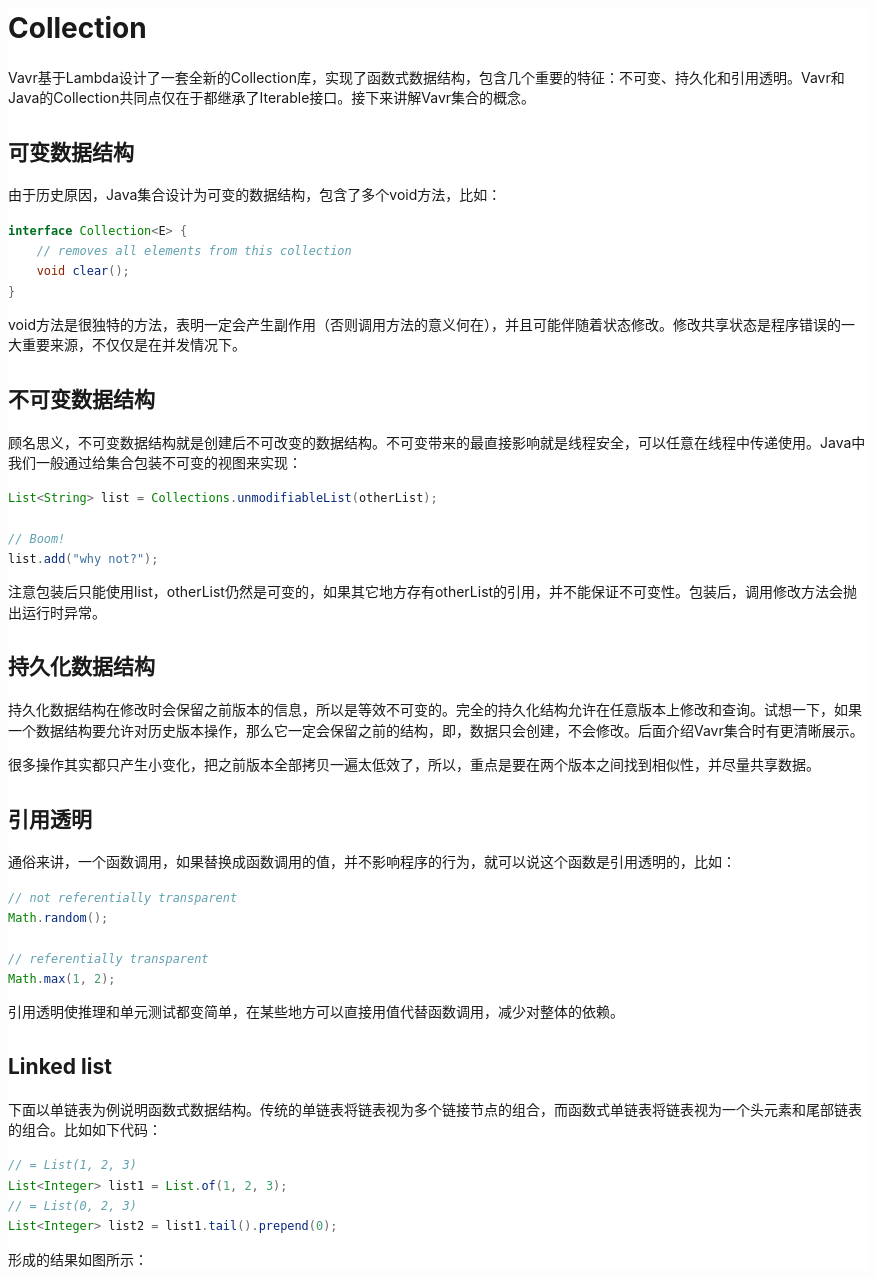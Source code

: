 # Collection
Vavr基于Lambda设计了一套全新的Collection库，实现了函数式数据结构，包含几个重要的特征：不可变、持久化和引用透明。Vavr和Java的Collection共同点仅在于都继承了Iterable接口。接下来讲解Vavr集合的概念。

## 可变数据结构
由于历史原因，Java集合设计为可变的数据结构，包含了多个void方法，比如：
```java
interface Collection<E> {
    // removes all elements from this collection
    void clear();
}
```
void方法是很独特的方法，表明一定会产生副作用（否则调用方法的意义何在），并且可能伴随着状态修改。修改共享状态是程序错误的一大重要来源，不仅仅是在并发情况下。

## 不可变数据结构
顾名思义，不可变数据结构就是创建后不可改变的数据结构。不可变带来的最直接影响就是线程安全，可以任意在线程中传递使用。Java中我们一般通过给集合包装不可变的视图来实现：
```java
List<String> list = Collections.unmodifiableList(otherList);

// Boom!
list.add("why not?");
```
注意包装后只能使用list，otherList仍然是可变的，如果其它地方存有otherList的引用，并不能保证不可变性。包装后，调用修改方法会抛出运行时异常。

## 持久化数据结构
持久化数据结构在修改时会保留之前版本的信息，所以是等效不可变的。完全的持久化结构允许在任意版本上修改和查询。试想一下，如果一个数据结构要允许对历史版本操作，那么它一定会保留之前的结构，即，数据只会创建，不会修改。后面介绍Vavr集合时有更清晰展示。

很多操作其实都只产生小变化，把之前版本全部拷贝一遍太低效了，所以，重点是要在两个版本之间找到相似性，并尽量共享数据。

## 引用透明
通俗来讲，一个函数调用，如果替换成函数调用的值，并不影响程序的行为，就可以说这个函数是引用透明的，比如：
```java
// not referentially transparent
Math.random();

// referentially transparent
Math.max(1, 2);
```
引用透明使推理和单元测试都变简单，在某些地方可以直接用值代替函数调用，减少对整体的依赖。

## Linked list
下面以单链表为例说明函数式数据结构。传统的单链表将链表视为多个链接节点的组合，而函数式单链表将链表视为一个头元素和尾部链表的组合。比如如下代码：
```java
// = List(1, 2, 3)
List<Integer> list1 = List.of(1, 2, 3);
// = List(0, 2, 3)
List<Integer> list2 = list1.tail().prepend(0);
```
形成的结果如图所示：

